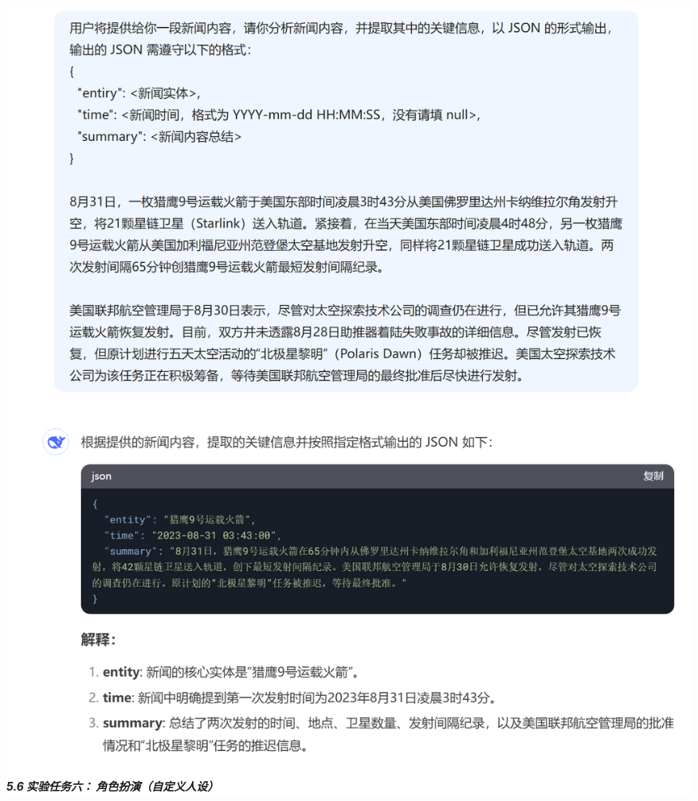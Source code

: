 ![image-20250221140937441](image\image-20250221140937441.png)

![image-20250221141000040](image\image-20250221141000040.png)

##### 5.6 实验任务六： 角色扮演（自定义人设）
